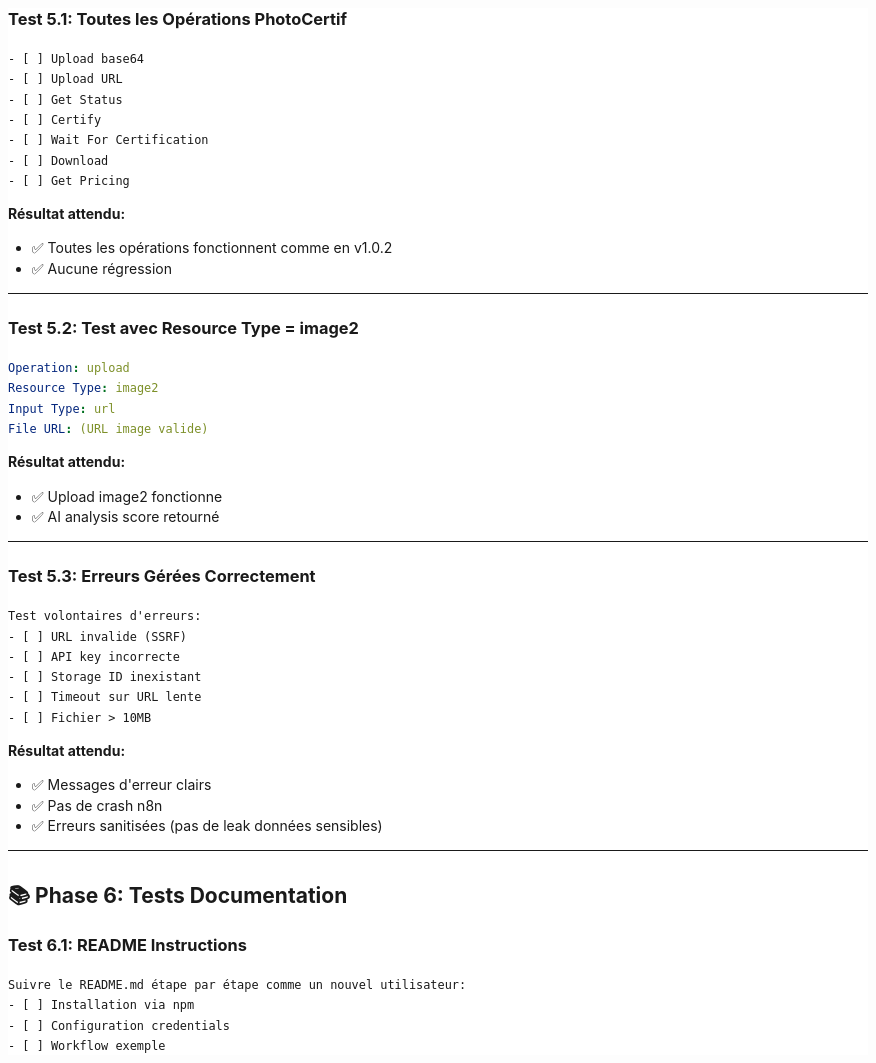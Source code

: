 ### Test 5.1: Toutes les Opérations PhotoCertif
```
- [ ] Upload base64
- [ ] Upload URL
- [ ] Get Status
- [ ] Certify
- [ ] Wait For Certification
- [ ] Download
- [ ] Get Pricing
```

**Résultat attendu:**
- ✅ Toutes les opérations fonctionnent comme en v1.0.2
- ✅ Aucune régression

---

### Test 5.2: Test avec Resource Type = image2
```yaml
Operation: upload
Resource Type: image2
Input Type: url
File URL: (URL image valide)
```

**Résultat attendu:**
- ✅ Upload image2 fonctionne
- ✅ AI analysis score retourné

---

### Test 5.3: Erreurs Gérées Correctement
```
Test volontaires d'erreurs:
- [ ] URL invalide (SSRF)
- [ ] API key incorrecte
- [ ] Storage ID inexistant
- [ ] Timeout sur URL lente
- [ ] Fichier > 10MB
```

**Résultat attendu:**
- ✅ Messages d'erreur clairs
- ✅ Pas de crash n8n
- ✅ Erreurs sanitisées (pas de leak données sensibles)

---

## 📚 Phase 6: Tests Documentation

### Test 6.1: README Instructions
```
Suivre le README.md étape par étape comme un nouvel utilisateur:
- [ ] Installation via npm
- [ ] Configuration credentials
- [ ] Workflow exemple
```
